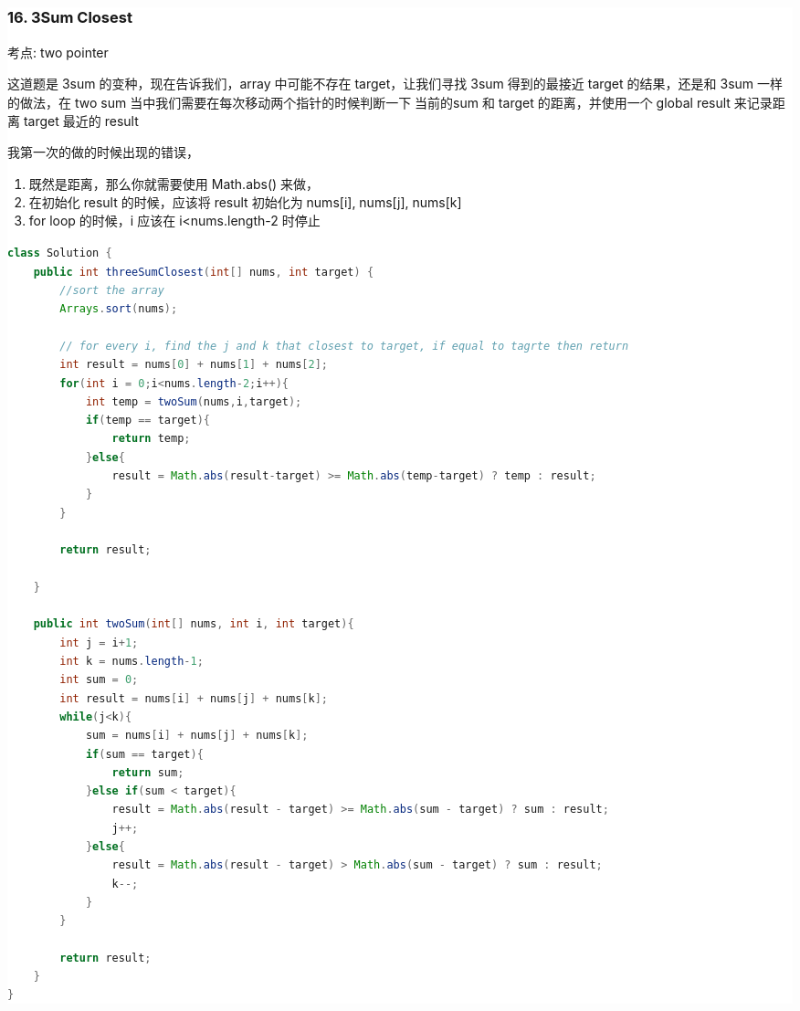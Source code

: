 
### 16. 3Sum Closest

考点: two pointer

这道题是 3sum 的变种，现在告诉我们，array 中可能不存在 target，让我们寻找 3sum 得到的最接近 target 的结果，还是和 3sum 一样的做法，在 two sum 当中我们需要在每次移动两个指针的时候判断一下 当前的sum 和 target 的距离，并使用一个 global result 来记录距离 target 最近的 result

我第一次的做的时候出现的错误，
1. 既然是距离，那么你就需要使用 Math.abs() 来做，
2. 在初始化 result 的时候，应该将 result 初始化为 nums[i], nums[j], nums[k]
3. for loop 的时候，i 应该在 i<nums.length-2 时停止

```java
class Solution {
    public int threeSumClosest(int[] nums, int target) {
        //sort the array
        Arrays.sort(nums);

        // for every i, find the j and k that closest to target, if equal to tagrte then return
        int result = nums[0] + nums[1] + nums[2];
        for(int i = 0;i<nums.length-2;i++){
            int temp = twoSum(nums,i,target);
            if(temp == target){
                return temp;
            }else{
                result = Math.abs(result-target) >= Math.abs(temp-target) ? temp : result;
            }
        }

        return result;

    }

    public int twoSum(int[] nums, int i, int target){
        int j = i+1;
        int k = nums.length-1;
        int sum = 0;
        int result = nums[i] + nums[j] + nums[k];
        while(j<k){
            sum = nums[i] + nums[j] + nums[k];
            if(sum == target){
                return sum;
            }else if(sum < target){
                result = Math.abs(result - target) >= Math.abs(sum - target) ? sum : result;
                j++;
            }else{
                result = Math.abs(result - target) > Math.abs(sum - target) ? sum : result;
                k--;
            }
        }

        return result;
    }
}
```
